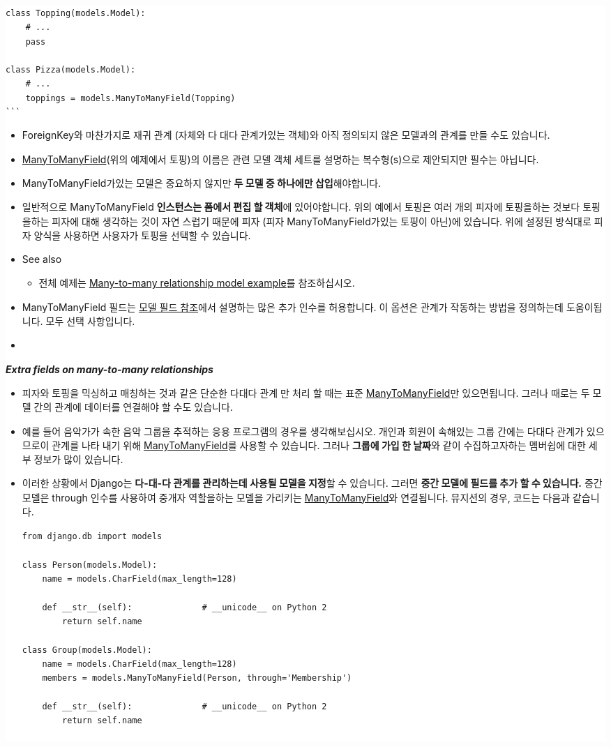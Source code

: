 	class Topping(models.Model):
	    # ...
	    pass
	
	class Pizza(models.Model):
	    # ...
	    toppings = models.ManyToManyField(Topping)
	```
	
- ForeignKey와 마찬가지로 재귀 관계 (자체와 다 대다 관계가있는 객체)와 아직 정의되지 않은 모델과의 관계를 만들 수도 있습니다.

- [ManyToManyField](위의 예제에서 토핑)의 이름은 관련 모델 객체 세트를 설명하는 복수형(s)으로 제안되지만 필수는 아닙니다.

- ManyToManyField가있는 모델은 중요하지 않지만 **두 모델 중 하나에만 삽입**해야합니다.

- 일반적으로 ManyToManyField **인스턴스는 폼에서 편집 할 객체**에 있어야합니다. 위의 예에서 토핑은 여러 개의 피자에 토핑을하는 것보다 토핑을하는 피자에 대해 생각하는 것이 자연 스럽기 때문에 피자 (피자 ManyToManyField가있는 토핑이 아닌)에 있습니다. 위에 설정된 방식대로 피자 양식을 사용하면 사용자가 토핑을 선택할 수 있습니다.

- See also
	- 전체 예제는 [Many-to-many relationship model example]를 참조하십시오.

- ManyToManyField 필드는 [모델 필드 참조][ManyToMany args]에서 설명하는 많은 추가 인수를 허용합니다. 이 옵션은 관계가 작동하는 방법을 정의하는데 도움이됩니다. 모두 선택 사항입니다.



[ManyToManyField]: https://docs.djangoproject.com/en/1.11/ref/models/fields/#django.db.models.ManyToManyField

[Many-to-many relationship model example]: https://docs.djangoproject.com/en/1.11/topics/db/examples/many_to_many/

[ManyToMany args]: https://docs.djangoproject.com/en/1.11/ref/models/fields/#manytomany-arguments

-

*__Extra fields on many-to-many relationships__*

- 피자와 토핑을 믹싱하고 매칭하는 것과 같은 단순한 다대다 관계 만 처리 할 때는 표준 [ManyToManyField]만 있으면됩니다. 그러나 때로는 두 모델 간의 관계에 데이터를 연결해야 할 수도 있습니다.

- 예를 들어 음악가가 속한 음악 그룹을 추적하는 응용 프로그램의 경우를 생각해보십시오. 개인과 회원이 속해있는 그룹 간에는 다대다 관계가 있으므로이 관계를 나타 내기 위해 [ManyToManyField]를 사용할 수 있습니다. 그러나 **그룹에 가입 한 날짜**와 같이 수집하고자하는 멤버쉽에 대한 세부 정보가 많이 있습니다.

- 이러한 상황에서 Django는 **다-대-다 관계를 관리하는데 사용될 모델을 지정**할 수 있습니다. 그러면 **중간 모델에 필드를 추가 할 수 있습니다.** 중간 모델은 through 인수를 사용하여 중개자 역할을하는 모델을 가리키는 [ManyToManyField]와 연결됩니다. 뮤지션의 경우, 코드는 다음과 같습니다.

	```
	from django.db import models

	class Person(models.Model):
	    name = models.CharField(max_length=128)
	
	    def __str__(self):              # __unicode__ on Python 2
	        return self.name
	
	class Group(models.Model):
	    name = models.CharField(max_length=128)
	    members = models.ManyToManyField(Person, through='Membership')
	
	    def __str__(self):              # __unicode__ on Python 2
	        return self.name
	

[Making queries]: https://docs.djangoproject.com/en/1.11/topics/db/queries/
[Table names]: https://docs.djangoproject.com/en/1.11/ref/models/options/#table-names
[Automatic primary key fields]: https://docs.djangoproject.com/en/1.11/topics/db/models/#automatic-primary-key-fields
[settings file]: https://docs.djangoproject.com/en/1.11/topics/settings/
[models API]: https://docs.djangoproject.com/en/1.11/ref/models/instances/
[Field]: https://docs.djangoproject.com/en/1.11/ref/models/fields/#django.db.models.Field
[model field reference]: https://docs.djangoproject.com/en/1.11/ref/models/fields/#model-field-types
[Writing custom model fields]: https://docs.djangoproject.com/en/1.11/howto/custom-model-fields/
[reference]: https://docs.djangoproject.com/en/1.11/ref/models/fields/#common-model-field-options
[ModelChoiceField]: https://docs.djangoproject.com/en/1.11/ref/forms/fields/#django.forms.ModelChoiceField
[ForeignKey]: https://docs.djangoproject.com/en/1.11/ref/models/fields/#django.db.models.ForeignKey
[ForeignKey-arguments]: https://docs.djangoproject.com/en/1.11/ref/models/fields/#foreign-key-arguments
[Following relationships backward]: https://docs.djangoproject.com/en/1.11/topics/db/queries/#backwards-related-objects
[Many-to-one relationship model example]: https://docs.djangoproject.com/en/1.11/topics/db/examples/many_to_one/
[through_fields]: https://docs.djangoproject.com/en/1.11/ref/models/fields/#django.db.models.ManyToManyField.through_fields
[symmetrical]: https://docs.djangoproject.com/en/1.11/ref/models/fields/#django.db.models.ManyToManyField.symmetrical
[Many-to-many relationships]: https://docs.djangoproject.com/en/1.11/topics/db/queries/#m2m-reverse-relationships
[QuerySet API reference]: https://docs.djangoproject.com/en/1.11/ref/models/querysets/
[OneToOneField]: https://docs.djangoproject.com/en/1.11/ref/models/fields/#django.db.models.OneToOneField